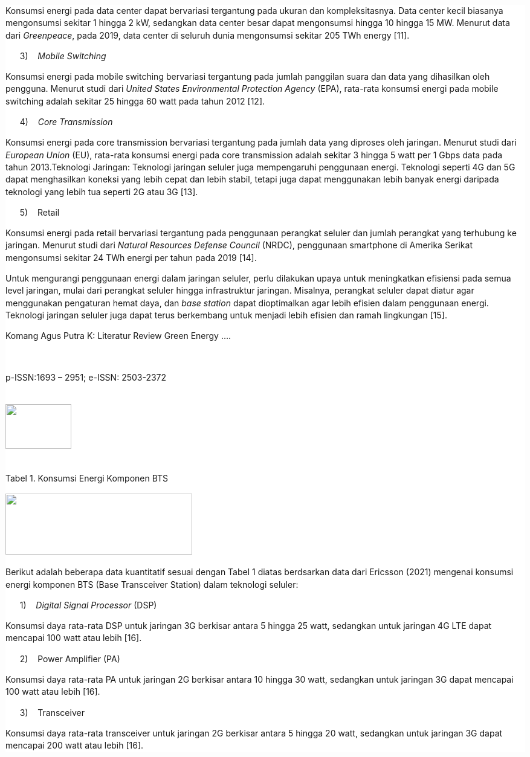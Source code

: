 <p><span class="font4">Konsumsi energi pada data center dapat bervariasi tergantung pada ukuran dan kompleksitasnya. Data center kecil biasanya mengonsumsi sekitar 1 hingga 2 kW, sedangkan data center besar dapat mengonsumsi hingga 10 hingga 15 MW. Menurut data dari </span><span class="font4" style="font-style:italic;">Greenpeace</span><span class="font4">, pada 2019, data center di seluruh dunia mengonsumsi sekitar 205 TWh energy [11].</span></p>
<ul style="list-style:none;"><li>
<p><span class="font4">3)</span><span class="font4" style="font-style:italic;"> &nbsp;&nbsp;&nbsp;Mobile Switching</span></p></li></ul>
<p><span class="font4">Konsumsi energi pada mobile switching bervariasi tergantung pada jumlah panggilan suara dan data yang dihasilkan oleh pengguna. Menurut studi dari </span><span class="font4" style="font-style:italic;">United States Environmental Protection Agency</span><span class="font4"> (EPA), rata-rata konsumsi energi pada mobile switching adalah sekitar 25 hingga 60 watt pada tahun 2012 [12].</span></p>
<ul style="list-style:none;"><li>
<p><span class="font4">4)</span><span class="font4" style="font-style:italic;"> &nbsp;&nbsp;&nbsp;Core Transmission</span></p></li></ul>
<p><span class="font4">Konsumsi energi pada core transmission bervariasi tergantung pada jumlah data yang diproses oleh jaringan. Menurut studi dari </span><span class="font4" style="font-style:italic;">European Union</span><span class="font4"> (EU), rata-rata konsumsi energi pada core transmission adalah sekitar 3 hingga 5 watt per 1 Gbps data pada tahun 2013.Teknologi Jaringan: Teknologi jaringan seluler juga mempengaruhi penggunaan energi. Teknologi seperti 4G dan 5G dapat menghasilkan koneksi yang lebih cepat dan lebih stabil, tetapi juga dapat menggunakan lebih banyak energi daripada teknologi yang lebih tua seperti 2G atau 3G [13].</span></p>
<ul style="list-style:none;"><li>
<p><span class="font4">5) &nbsp;&nbsp;&nbsp;Retail</span></p></li></ul>
<p><span class="font4">Konsumsi energi pada retail bervariasi tergantung pada penggunaan perangkat seluler dan jumlah perangkat yang terhubung ke jaringan. Menurut studi dari </span><span class="font4" style="font-style:italic;">Natural Resources Defense Council</span><span class="font4"> (NRDC), penggunaan smartphone di Amerika Serikat mengonsumsi sekitar 24 TWh energi per tahun pada 2019 [14].</span></p>
<p><span class="font4">Untuk mengurangi penggunaan energi dalam jaringan seluler, perlu dilakukan upaya untuk meningkatkan efisiensi pada semua level jaringan, mulai dari perangkat seluler hingga infrastruktur jaringan. Misalnya, perangkat seluler dapat diatur agar menggunakan pengaturan hemat daya, dan </span><span class="font4" style="font-style:italic;">base station </span><span class="font4">dapat dioptimalkan agar lebih efisien dalam penggunaan energi. Teknologi jaringan seluler juga dapat terus berkembang untuk menjadi lebih efisien dan ramah lingkungan [15].</span></p>
<div>
<p><span class="font4">Komang Agus Putra K: Literatur Review Green Energy ….</span></p>
</div><br clear="all">
<div>
<p><span class="font4">p-ISSN:1693 – 2951; e-ISSN: </span><span class="font1">2503-2372</span></p>
</div><br clear="all">
<div><img src="https://jurnal.harianregional.com/media/99404-4.png" alt="" style="width:82pt;height:55pt;">
</div><br clear="all">
<p><span class="font4">Tabel 1. Konsumsi Energi Komponen BTS</span></p><img src="https://jurnal.harianregional.com/media/99404-5.jpg" alt="" style="width:232pt;height:76pt;">
<p><span class="font4">Berikut adalah beberapa data kuantitatif sesuai dengan Tabel 1 diatas berdsarkan data dari Ericsson (2021) mengenai konsumsi energi komponen BTS (Base Transceiver Station) dalam teknologi seluler:</span></p>
<ul style="list-style:none;"><li>
<p><span class="font4">1)</span><span class="font4" style="font-style:italic;"> &nbsp;&nbsp;&nbsp;Digital Signal Processor</span><span class="font4"> (DSP)</span></p></li></ul>
<p><span class="font4">Konsumsi daya rata-rata DSP untuk jaringan 3G berkisar antara 5 hingga 25 watt, sedangkan untuk jaringan 4G LTE dapat mencapai 100 watt atau lebih [16].</span></p>
<ul style="list-style:none;"><li>
<p><span class="font4">2) &nbsp;&nbsp;&nbsp;Power Amplifier (PA)</span></p></li></ul>
<p><span class="font4">Konsumsi daya rata-rata PA untuk jaringan 2G berkisar antara 10 hingga 30 watt, sedangkan untuk jaringan 3G dapat mencapai 100 watt atau lebih [16].</span></p>
<ul style="list-style:none;"><li>
<p><span class="font4">3) &nbsp;&nbsp;&nbsp;Transceiver</span></p></li></ul>
<p><span class="font4">Konsumsi daya rata-rata transceiver untuk jaringan 2G berkisar antara 5 hingga 20 watt, sedangkan untuk jaringan 3G dapat mencapai 200 watt atau lebih [16].</span></p>
<ul style="list-style:none;"><li>